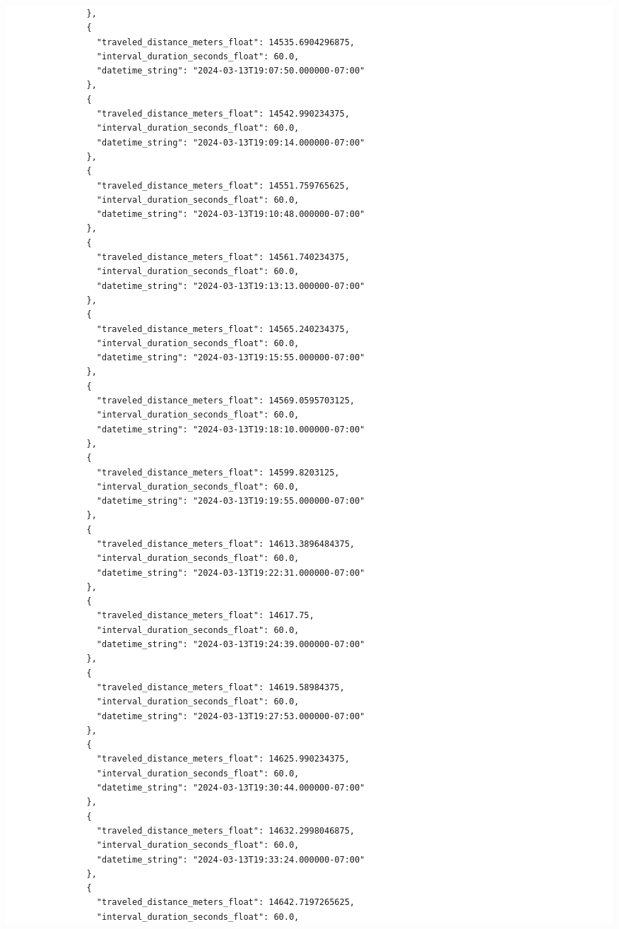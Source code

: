                     },
                    {
                      "traveled_distance_meters_float": 14535.6904296875,
                      "interval_duration_seconds_float": 60.0,
                      "datetime_string": "2024-03-13T19:07:50.000000-07:00"
                    },
                    {
                      "traveled_distance_meters_float": 14542.990234375,
                      "interval_duration_seconds_float": 60.0,
                      "datetime_string": "2024-03-13T19:09:14.000000-07:00"
                    },
                    {
                      "traveled_distance_meters_float": 14551.759765625,
                      "interval_duration_seconds_float": 60.0,
                      "datetime_string": "2024-03-13T19:10:48.000000-07:00"
                    },
                    {
                      "traveled_distance_meters_float": 14561.740234375,
                      "interval_duration_seconds_float": 60.0,
                      "datetime_string": "2024-03-13T19:13:13.000000-07:00"
                    },
                    {
                      "traveled_distance_meters_float": 14565.240234375,
                      "interval_duration_seconds_float": 60.0,
                      "datetime_string": "2024-03-13T19:15:55.000000-07:00"
                    },
                    {
                      "traveled_distance_meters_float": 14569.0595703125,
                      "interval_duration_seconds_float": 60.0,
                      "datetime_string": "2024-03-13T19:18:10.000000-07:00"
                    },
                    {
                      "traveled_distance_meters_float": 14599.8203125,
                      "interval_duration_seconds_float": 60.0,
                      "datetime_string": "2024-03-13T19:19:55.000000-07:00"
                    },
                    {
                      "traveled_distance_meters_float": 14613.3896484375,
                      "interval_duration_seconds_float": 60.0,
                      "datetime_string": "2024-03-13T19:22:31.000000-07:00"
                    },
                    {
                      "traveled_distance_meters_float": 14617.75,
                      "interval_duration_seconds_float": 60.0,
                      "datetime_string": "2024-03-13T19:24:39.000000-07:00"
                    },
                    {
                      "traveled_distance_meters_float": 14619.58984375,
                      "interval_duration_seconds_float": 60.0,
                      "datetime_string": "2024-03-13T19:27:53.000000-07:00"
                    },
                    {
                      "traveled_distance_meters_float": 14625.990234375,
                      "interval_duration_seconds_float": 60.0,
                      "datetime_string": "2024-03-13T19:30:44.000000-07:00"
                    },
                    {
                      "traveled_distance_meters_float": 14632.2998046875,
                      "interval_duration_seconds_float": 60.0,
                      "datetime_string": "2024-03-13T19:33:24.000000-07:00"
                    },
                    {
                      "traveled_distance_meters_float": 14642.7197265625,
                      "interval_duration_seconds_float": 60.0,